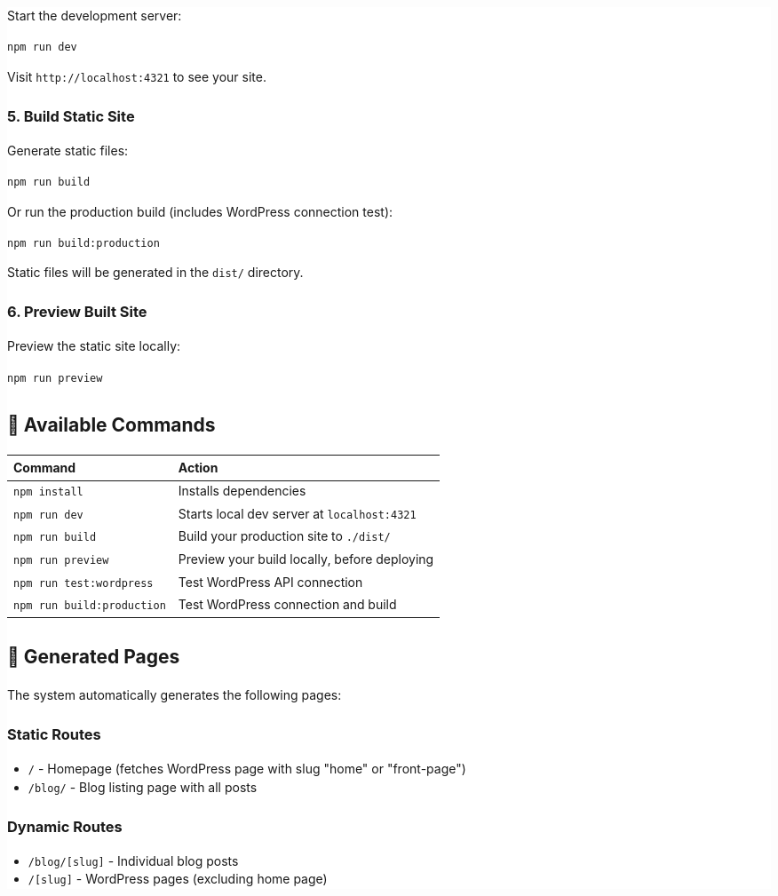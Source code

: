 Start the development server:

```bash
npm run dev
```

Visit `http://localhost:4321` to see your site.

### 5. Build Static Site

Generate static files:

```bash
npm run build
```

Or run the production build (includes WordPress connection test):

```bash
npm run build:production
```

Static files will be generated in the `dist/` directory.

### 6. Preview Built Site

Preview the static site locally:

```bash
npm run preview
```

## 🧞 Available Commands

| Command                    | Action                                           |
| :------------------------- | :----------------------------------------------- |
| `npm install`              | Installs dependencies                            |
| `npm run dev`              | Starts local dev server at `localhost:4321`     |
| `npm run build`            | Build your production site to `./dist/`         |
| `npm run preview`          | Preview your build locally, before deploying    |
| `npm run test:wordpress`   | Test WordPress API connection                    |
| `npm run build:production` | Test WordPress connection and build             |

## 📄 Generated Pages

The system automatically generates the following pages:

### Static Routes
- `/` - Homepage (fetches WordPress page with slug "home" or "front-page")
- `/blog/` - Blog listing page with all posts

### Dynamic Routes
- `/blog/[slug]` - Individual blog posts
- `/[slug]` - WordPress pages (excluding home page)
